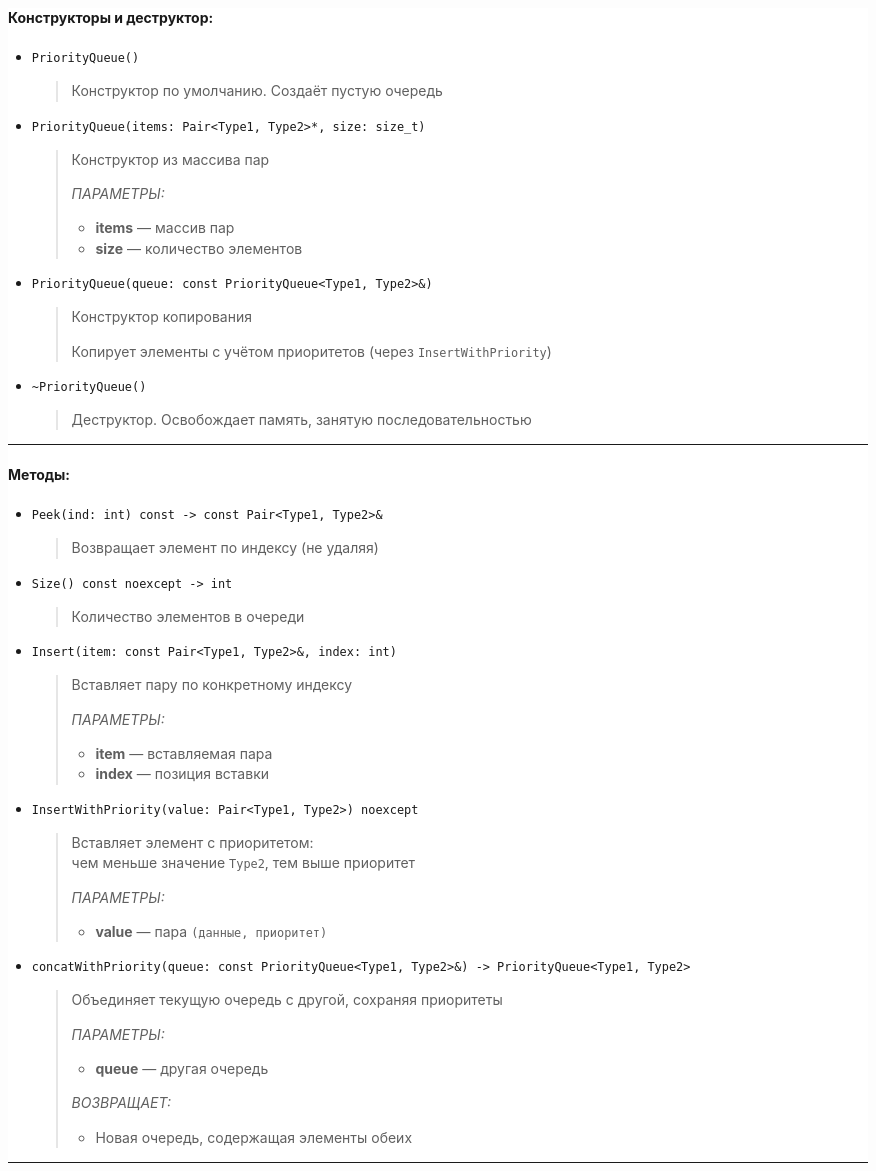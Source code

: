 
#### Конструкторы и деструктор:

- `PriorityQueue()`  
    > Конструктор по умолчанию. Создаёт пустую очередь

- `PriorityQueue(items: Pair<Type1, Type2>*, size: size_t)`  
    > Конструктор из массива пар  
    >
    > _ПАРАМЕТРЫ:_  
    >   * **items** — массив пар  
    >   * **size** — количество элементов

- `PriorityQueue(queue: const PriorityQueue<Type1, Type2>&)`  
    > Конструктор копирования  
    >
    > Копирует элементы с учётом приоритетов (через `InsertWithPriority`)

- `~PriorityQueue()`  
    > Деструктор. Освобождает память, занятую последовательностью

---

#### Методы:

- `Peek(ind: int) const -> const Pair<Type1, Type2>&`  
    > Возвращает элемент по индексу (не удаляя)

- `Size() const noexcept -> int`  
    > Количество элементов в очереди

- `Insert(item: const Pair<Type1, Type2>&, index: int)`  
    > Вставляет пару по конкретному индексу  
    >
    > _ПАРАМЕТРЫ:_  
    >   * **item** — вставляемая пара  
    >   * **index** — позиция вставки

- `InsertWithPriority(value: Pair<Type1, Type2>) noexcept`  
    > Вставляет элемент с приоритетом:  
    > чем меньше значение `Type2`, тем выше приоритет  
    >
    > _ПАРАМЕТРЫ:_  
    >   * **value** — пара `(данные, приоритет)`

- `concatWithPriority(queue: const PriorityQueue<Type1, Type2>&) -> PriorityQueue<Type1, Type2>`  
    > Объединяет текущую очередь с другой, сохраняя приоритеты  
    >
    > _ПАРАМЕТРЫ:_  
    >   * **queue** — другая очередь  
    >
    > _ВОЗВРАЩАЕТ:_  
    >   * Новая очередь, содержащая элементы обеих

---
